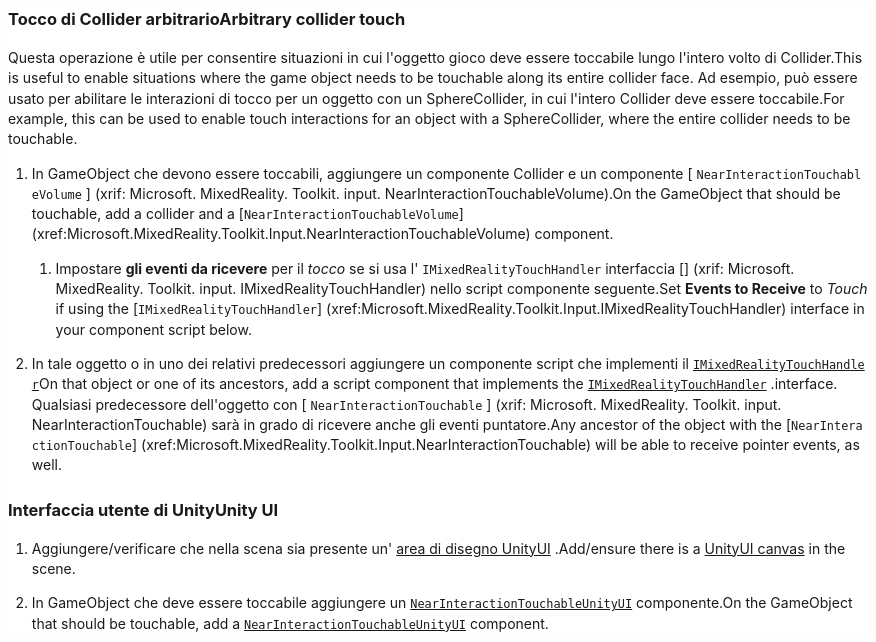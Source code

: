### <a name="arbitrary-collider-touch"></a><span data-ttu-id="92df2-159">Tocco di Collider arbitrario</span><span class="sxs-lookup"><span data-stu-id="92df2-159">Arbitrary collider touch</span></span>

<span data-ttu-id="92df2-160">Questa operazione è utile per consentire situazioni in cui l'oggetto gioco deve essere toccabile lungo l'intero volto di Collider.</span><span class="sxs-lookup"><span data-stu-id="92df2-160">This is useful to enable situations where the game object needs to be touchable along its entire collider face.</span></span> <span data-ttu-id="92df2-161">Ad esempio, può essere usato per abilitare le interazioni di tocco per un oggetto con un SphereCollider, in cui l'intero Collider deve essere toccabile.</span><span class="sxs-lookup"><span data-stu-id="92df2-161">For example, this can be used to enable touch interactions for an object with a SphereCollider, where the entire collider needs to be touchable.</span></span>

1. <span data-ttu-id="92df2-162">In GameObject che devono essere toccabili, aggiungere un componente Collider e un componente [ `NearInteractionTouchableVolume` ] (xrif: Microsoft. MixedReality. Toolkit. input. NearInteractionTouchableVolume).</span><span class="sxs-lookup"><span data-stu-id="92df2-162">On the GameObject that should be touchable, add a collider and a [`NearInteractionTouchableVolume`] (xref:Microsoft.MixedReality.Toolkit.Input.NearInteractionTouchableVolume) component.</span></span>

    1. <span data-ttu-id="92df2-163">Impostare **gli eventi da ricevere** per il *tocco* se si usa l' `IMixedRealityTouchHandler` interfaccia [] (xrif: Microsoft. MixedReality. Toolkit. input. IMixedRealityTouchHandler) nello script componente seguente.</span><span class="sxs-lookup"><span data-stu-id="92df2-163">Set **Events to Receive** to *Touch* if using the [`IMixedRealityTouchHandler`] (xref:Microsoft.MixedReality.Toolkit.Input.IMixedRealityTouchHandler) interface in your component script below.</span></span>

1. <span data-ttu-id="92df2-164">In tale oggetto o in uno dei relativi predecessori aggiungere un componente script che implementi il [`IMixedRealityTouchHandler`](xref:Microsoft.MixedReality.Toolkit.Input.IMixedRealityTouchHandler)</span><span class="sxs-lookup"><span data-stu-id="92df2-164">On that object or one of its ancestors, add a script component that implements the [`IMixedRealityTouchHandler`](xref:Microsoft.MixedReality.Toolkit.Input.IMixedRealityTouchHandler)</span></span>
   <span data-ttu-id="92df2-165">.</span><span class="sxs-lookup"><span data-stu-id="92df2-165">interface.</span></span> <span data-ttu-id="92df2-166">Qualsiasi predecessore dell'oggetto con [ `NearInteractionTouchable` ] (xrif: Microsoft. MixedReality. Toolkit. input. NearInteractionTouchable) sarà in grado di ricevere anche gli eventi puntatore.</span><span class="sxs-lookup"><span data-stu-id="92df2-166">Any ancestor of the object with the [`NearInteractionTouchable`] (xref:Microsoft.MixedReality.Toolkit.Input.NearInteractionTouchable) will be able to receive pointer events, as well.</span></span>

### <a name="unity-ui"></a><span data-ttu-id="92df2-167">Interfaccia utente di Unity</span><span class="sxs-lookup"><span data-stu-id="92df2-167">Unity UI</span></span>

1. <span data-ttu-id="92df2-168">Aggiungere/verificare che nella scena sia presente un' [area di disegno UnityUI](https://docs.unity3d.com/Manual/UICanvas.html) .</span><span class="sxs-lookup"><span data-stu-id="92df2-168">Add/ensure there is a [UnityUI canvas](https://docs.unity3d.com/Manual/UICanvas.html) in the scene.</span></span>

1. <span data-ttu-id="92df2-169">In GameObject che deve essere toccabile aggiungere un [`NearInteractionTouchableUnityUI`](xref:Microsoft.MixedReality.Toolkit.Input.NearInteractionTouchableUnityUI) componente.</span><span class="sxs-lookup"><span data-stu-id="92df2-169">On the GameObject that should be touchable, add a [`NearInteractionTouchableUnityUI`](xref:Microsoft.MixedReality.Toolkit.Input.NearInteractionTouchableUnityUI) component.</span></span>  
